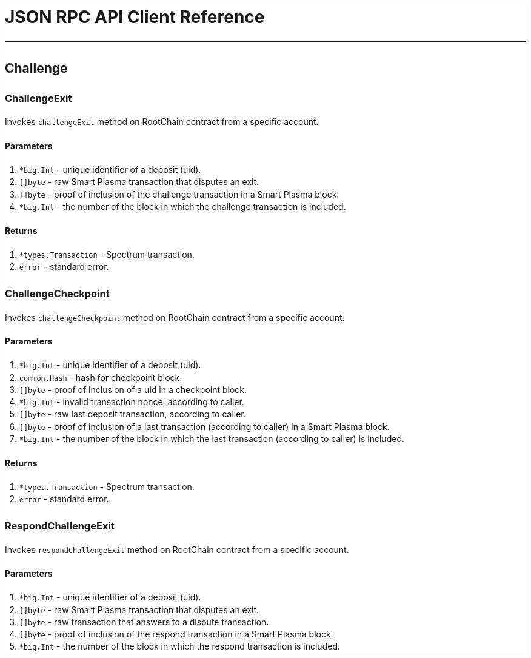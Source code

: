 # JSON RPC API Client Reference

***

## Challenge

### ChallengeExit

Invokes `challengeExit` method on RootChain contract from a specific account.

#### Parameters

1. `*big.Int` - unique identifier of a deposit (uid).
2. `[]byte` - raw Smart Plasma transaction that disputes an exit.
3. `[]byte` - proof of inclusion of the challenge transaction in a Smart Plasma block.
4. `*big.Int` - the number of the block in which the challenge transaction is included.

#### Returns

1. `*types.Transaction` - Spectrum transaction.
2. `error` - standard error.

### ChallengeCheckpoint

Invokes `challengeCheckpoint` method on RootChain contract from a specific account.

#### Parameters

1. `*big.Int` - unique identifier of a deposit (uid).
2. `common.Hash` - hash for checkpoint block.
3. `[]byte` - proof of inclusion of a uid in a checkpoint block.
4. `*big.Int` - invalid transaction nonce, according to caller.
5. `[]byte` - raw last deposit transaction, according to caller.
6. `[]byte` - proof of inclusion of a last transaction (according to caller) in a Smart Plasma block.
7. `*big.Int` - the number of the block in which the last transaction (according to caller) is included.

#### Returns

1. `*types.Transaction` - Spectrum transaction.
2. `error` - standard error.

### RespondChallengeExit

Invokes `respondChallengeExit` method on RootChain contract from a specific account.

#### Parameters

1. `*big.Int` - unique identifier of a deposit (uid).
2. `[]byte` - raw Smart Plasma transaction that disputes an exit.
3. `[]byte` - raw transaction that answers to a dispute transaction.
4. `[]byte` - proof of inclusion of the respond transaction in a Smart Plasma block.
5. `*big.Int` - the number of the block in which the respond transaction is included.
